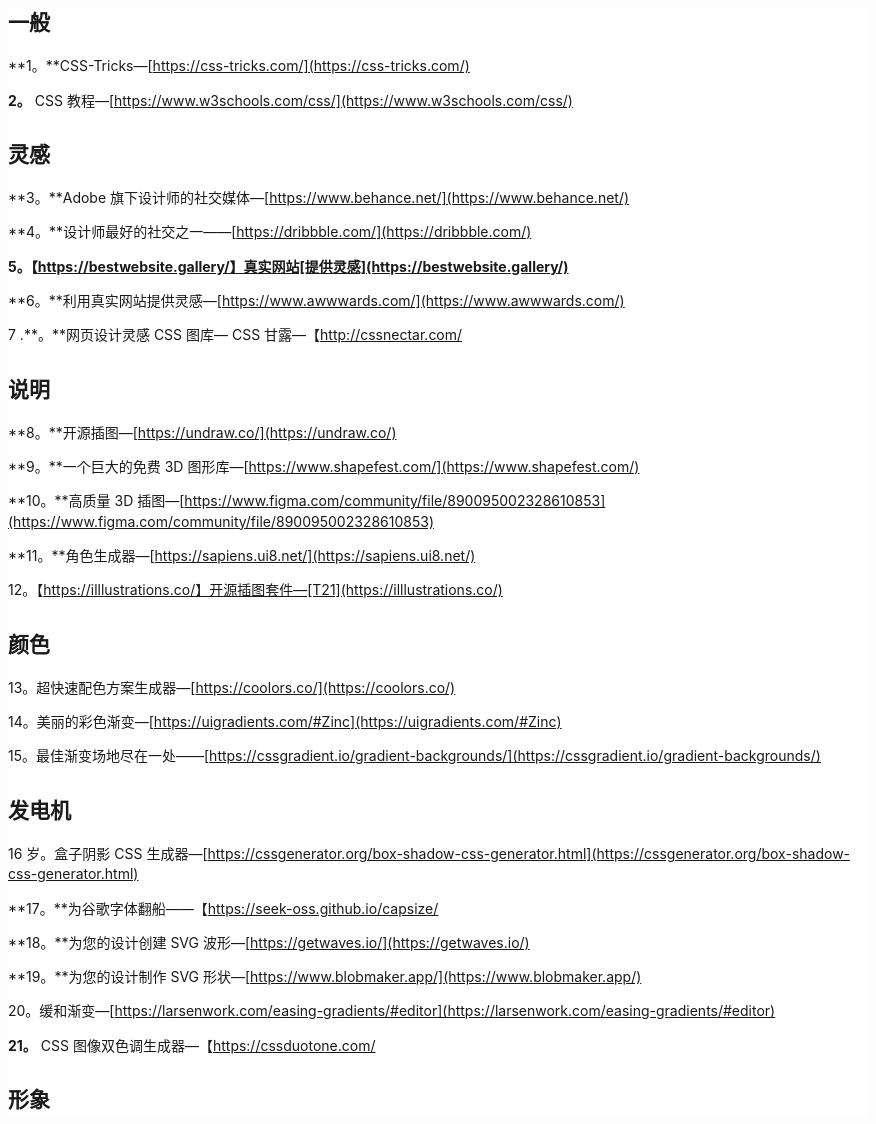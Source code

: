 ## 一般

**1。**CSS-Tricks—[https://css-tricks.com/](https://css-tricks.com/)

**2。** CSS 教程—[https://www.w3schools.com/css/](https://www.w3schools.com/css/)

## 灵感

**3。**Adobe 旗下设计师的社交媒体—[https://www.behance.net/](https://www.behance.net/)

**4。**设计师最好的社交之一——[https://dribbble.com/](https://dribbble.com/)

**5。【https://bestwebsite.gallery/】真实网站[提供灵感](https://bestwebsite.gallery/)**

**6。**利用真实网站提供灵感—[https://www.awwwards.com/](https://www.awwwards.com/)

7 .**。**网页设计灵感 CSS 图库— CSS 甘露—【http://cssnectar.com/ 

## 说明

**8。**开源插图—[https://undraw.co/](https://undraw.co/)

**9。**一个巨大的免费 3D 图形库—[https://www.shapefest.com/](https://www.shapefest.com/)

**10。**高质量 3D 插图—[https://www.figma.com/community/file/890095002328610853](https://www.figma.com/community/file/890095002328610853)

**11。**角色生成器—[https://sapiens.ui8.net/](https://sapiens.ui8.net/)

12。【https://illlustrations.co/】开源插图套件—[T21](https://illlustrations.co/)

## 颜色

13。超快速配色方案生成器—[https://coolors.co/](https://coolors.co/)

14。美丽的彩色渐变—[https://uigradients.com/#Zinc](https://uigradients.com/#Zinc)

15。最佳渐变场地尽在一处——[https://cssgradient.io/gradient-backgrounds/](https://cssgradient.io/gradient-backgrounds/)

## 发电机

16 岁。盒子阴影 CSS 生成器—[https://cssgenerator.org/box-shadow-css-generator.html](https://cssgenerator.org/box-shadow-css-generator.html)

**17。**为谷歌字体翻船——【https://seek-oss.github.io/capsize/ 

**18。**为您的设计创建 SVG 波形—[https://getwaves.io/](https://getwaves.io/)

**19。**为您的设计制作 SVG 形状—[https://www.blobmaker.app/](https://www.blobmaker.app/)

20。缓和渐变—[https://larsenwork.com/easing-gradients/#editor](https://larsenwork.com/easing-gradients/#editor)

**21。** CSS 图像双色调生成器—【https://cssduotone.com/ 

## 形象
